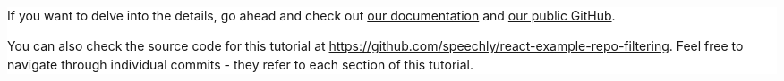 If you want to delve into the details, go ahead and check out [our documentation](https://speechly.com/docs) and [our public GitHub](https://github.com/speechly).

You can also check the source code for this tutorial at https://github.com/speechly/react-example-repo-filtering. Feel free to navigate through individual commits - they refer to each section of this tutorial.
